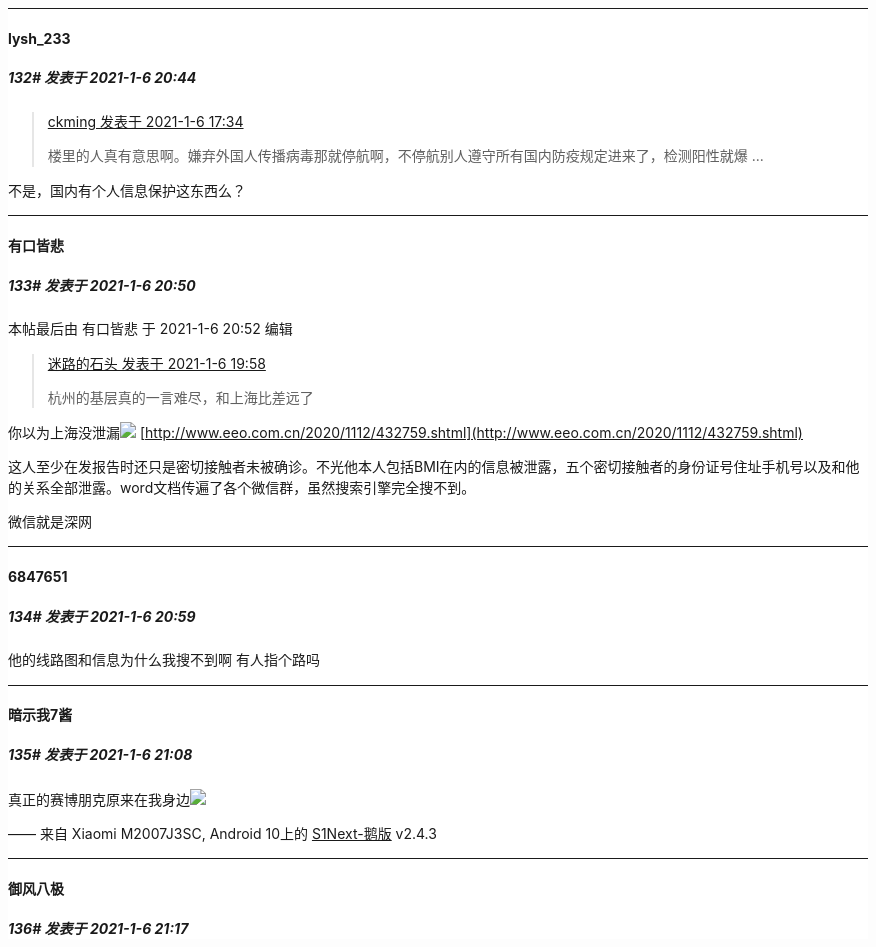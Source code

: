 -----

####  lysh_233  
##### 132#       发表于 2021-1-6 20:44


<blockquote><a href="httphttps://bbs.saraba1st.com/2b/forum.php?mod=redirect&amp;goto=findpost&amp;pid=49957045&amp;ptid=1981481" target="_blank">ckming 发表于 2021-1-6 17:34</a>

楼里的人真有意思啊。嫌弃外国人传播病毒那就停航啊，不停航别人遵守所有国内防疫规定进来了，检测阳性就爆 ...</blockquote>
不是，国内有个人信息保护这东西么？


-----

####  有口皆悲  
##### 133#       发表于 2021-1-6 20:50


 本帖最后由 有口皆悲 于 2021-1-6 20:52 编辑 
<blockquote><a href="httphttps://bbs.saraba1st.com/2b/forum.php?mod=redirect&amp;goto=findpost&amp;pid=49958345&amp;ptid=1981481" target="_blank">迷路的石头 发表于 2021-1-6 19:58</a>

杭州的基层真的一言难尽，和上海比差远了</blockquote>
你以为上海没泄漏<img src="https://static.saraba1st.com/image/smiley/face2017/053.png" referrerpolicy="no-referrer">
[http://www.eeo.com.cn/2020/1112/432759.shtml](http://www.eeo.com.cn/2020/1112/432759.shtml)


这人至少在发报告时还只是密切接触者未被确诊。不光他本人包括BMI在内的信息被泄露，五个密切接触者的身份证号住址手机号以及和他的关系全部泄露。word文档传遍了各个微信群，虽然搜索引擎完全搜不到。

微信就是深网


-----

####  6847651  
##### 134#       发表于 2021-1-6 20:59


他的线路图和信息为什么我搜不到啊 有人指个路吗


-----

####  暗示我7酱  
##### 135#       发表于 2021-1-6 21:08


真正的赛博朋克原来在我身边<img src="https://static.saraba1st.com/image/smiley/face2017/033.png" referrerpolicy="no-referrer">

—— 来自 Xiaomi M2007J3SC, Android 10上的 [S1Next-鹅版](https://github.com/ykrank/S1-Next/releases) v2.4.3


-----

####  御风八极  
##### 136#       发表于 2021-1-6 21:17
